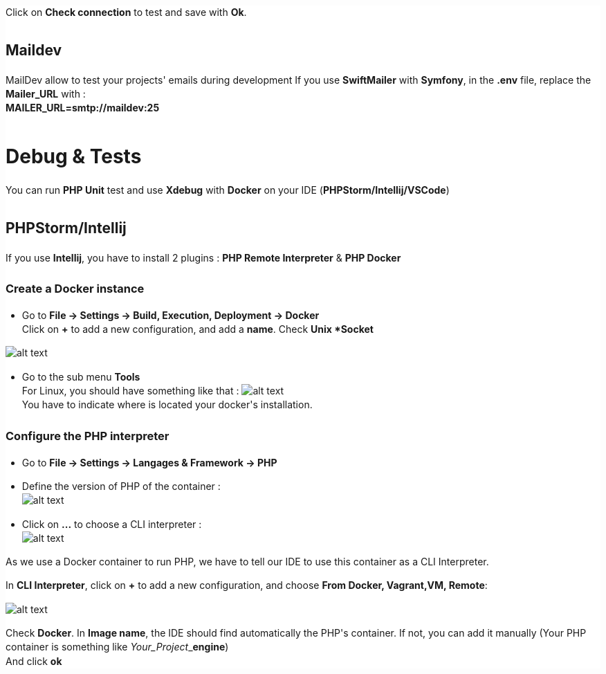 Click on **Check connection** to test and save with **Ok**.

## Maildev

MailDev allow to test your projects' emails during development
If you use **SwiftMailer** with **Symfony**, in the **.env** file, replace the **Mailer_URL** with :  
**MAILER_URL=smtp://maildev:25**

# Debug & Tests

You can run **PHP Unit** test and use **Xdebug** with **Docker** on your IDE (**PHPStorm/Intellij/VSCode**)

## PHPStorm/Intellij

If you use **Intellij**, you have to install 2 plugins : **PHP Remote Interpreter** & **PHP Docker**

### Create a Docker instance

- Go to **File -> Settings -> Build, Execution, Deployment -> Docker**  
  Click on **+** to add a new configuration, and add a **name**. Check **Unix \*Socket**

![alt text](https://user-images.githubusercontent.com/23243372/62820543-e172d100-bb65-11e9-83b3-987f3dc369c9.png "Docker instance")

- Go to the sub menu **Tools**  
  For Linux, you should have something like that :
  ![alt text](https://user-images.githubusercontent.com/23243372/62820573-462e2b80-bb66-11e9-8337-250290777064.png "File -> Settings -> Build, Execution, Deployment -> Docker->Tools")  
  You have to indicate where is located your docker's installation.

### Configure the PHP interpreter

- Go to **File -> Settings -> Langages & Framework -> PHP**
- Define the version of PHP of the container :  
  ![alt text](https://user-images.githubusercontent.com/23243372/62820617-2d724580-bb67-11e9-9b78-26ef36caa91b.png "PHP Language level")

- Click on **...** to choose a CLI interpreter :  
  ![alt text](https://user-images.githubusercontent.com/23243372/62820633-64e0f200-bb67-11e9-837b-5102282900fc.png "PHP CLI Interpreter")

As we use a Docker container to run PHP, we have to tell our IDE to use this container as a CLI Interpreter.

In **CLI Interpreter**, click on **+** to add a new configuration, and choose **From Docker, Vagrant,VM, Remote**:

![alt text](https://user-images.githubusercontent.com/23243372/62820708-3adbff80-bb68-11e9-99ed-961863338993.png "From Docker, Vagrant,VM, Remote")

Check **Docker**. In **Image name**, the IDE should find automatically the PHP's container. If not, you can add it manually (Your PHP container is something like _Your_Project_\_**engine**)  
And click **ok**
